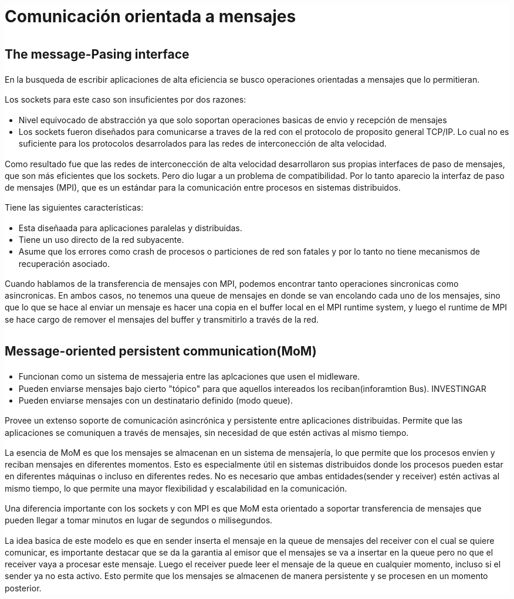 # Comunicación orientada a mensajes

## The message-Pasing interface

En la busqueda de escribir aplicaciones de alta eficiencia se busco operaciones orientadas a mensajes que lo permitieran.

Los sockets para este caso son insuficientes por dos razones:

- Nivel equivocado de abstracción ya que solo soportan operaciones basicas de envio y recepción de mensajes
- Los sockets fueron diseñados para comunicarse a traves de la red con el protocolo de proposito general TCP/IP. Lo cual no es suficiente para los protocolos desarrolados para las redes de interconección de alta velocidad.

Como resultado fue que las redes de interconección de alta velocidad desarrollaron sus propias interfaces de paso de mensajes, que son más eficientes que los sockets. Pero dio lugar a un problema de compatibilidad. Por lo tanto aparecio la interfaz de paso de mensajes (MPI), que es un estándar para la comunicación entre procesos en sistemas distribuidos.

Tiene las siguientes características:

- Esta diseñaada para aplicaciones paralelas y distribuidas.
- Tiene un uso directo de la red subyacente.
- Asume que los errores como crash de procesos o particiones de red son fatales y por lo tanto no tiene mecanismos de recuperación asociado.

Cuando hablamos de la transferencia de mensajes con MPI, podemos encontrar tanto operaciones sincronicas como asincronicas. En ambos casos, no tenemos una queue de mensajes en donde se van encolando cada uno de los mensajes, sino que lo que se hace al enviar un mensaje es hacer una copia en el buffer local en el MPI runtime system, y luego el runtime de MPI se hace cargo de remover el mensajes del buffer y transmitirlo a través de la red.

## Message-oriented persistent communication(MoM)

- Funcionan como un sistema de messajeria entre las aplcaciones que usen el midleware.
- Pueden enviarse mensajes bajo cierto "tópico" para que aquellos intereados los reciban(inforamtion Bus). INVESTINGAR
- Pueden enviarse mensajes con un destinatario definido (modo queue).

Provee un extenso soporte de comunicación asincrónica y persistente entre aplicaciones distribuidas. Permite que las aplicaciones se comuniquen a través de mensajes, sin necesidad de que estén activas al mismo tiempo.

La esencia de MoM es que los mensajes se almacenan en un sistema de mensajería, lo que permite que los procesos envíen y reciban mensajes en diferentes momentos. Esto es especialmente útil en sistemas distribuidos donde los procesos pueden estar en diferentes máquinas o incluso en diferentes redes. No es necesario que ambas entidades(sender y receiver) estén activas al mismo tiempo, lo que permite una mayor flexibilidad y escalabilidad en la comunicación.

Una diferencia importante con los sockets y con MPI es que MoM esta orientado a soportar transferencia de mensajes que pueden llegar a tomar minutos en lugar de segundos o milisegundos.

La idea basica de este modelo es que en sender inserta el mensaje en la queue de mensajes del receiver con el cual se quiere comunicar, es importante destacar que se da la garantia al emisor que el mensajes se va a insertar en la queue pero no que el receiver vaya a procesar este mensaje. Luego el receiver puede leer el mensaje de la queue en cualquier momento, incluso si el sender ya no esta activo. Esto permite que los mensajes se almacenen de manera persistente y se procesen en un momento posterior.
